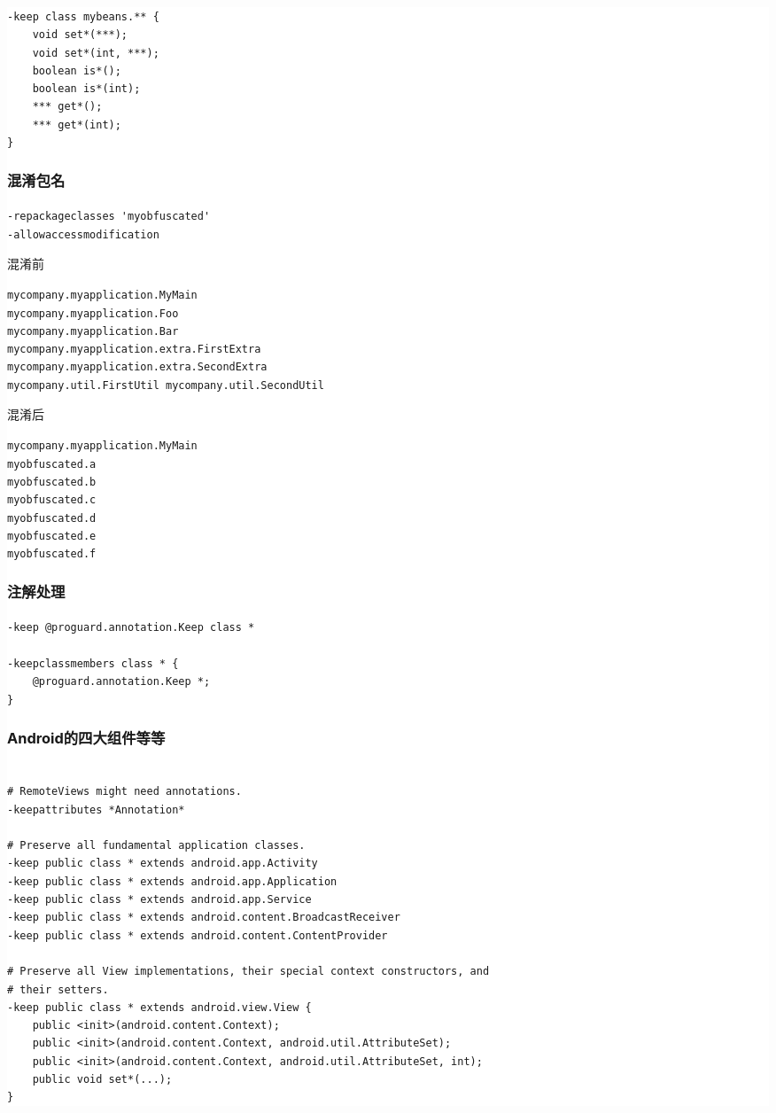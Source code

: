 ~~~
-keep class mybeans.** { 
    void set*(***); 
    void set*(int, ***); 
    boolean is*(); 
    boolean is*(int); 
    *** get*(); 
    *** get*(int); 
} 
~~~
### 混淆包名
~~~
-repackageclasses 'myobfuscated' 
-allowaccessmodification
~~~

混淆前
~~~
mycompany.myapplication.MyMain 
mycompany.myapplication.Foo
mycompany.myapplication.Bar 
mycompany.myapplication.extra.FirstExtra 
mycompany.myapplication.extra.SecondExtra 
mycompany.util.FirstUtil mycompany.util.SecondUtil
~~~
混淆后
~~~
mycompany.myapplication.MyMain 
myobfuscated.a 
myobfuscated.b 
myobfuscated.c 
myobfuscated.d 
myobfuscated.e 
myobfuscated.f 
~~~
### 注解处理
~~~
-keep @proguard.annotation.Keep class *

-keepclassmembers class * {
    @proguard.annotation.Keep *;
}
~~~

### Android的四大组件等等
~~~

# RemoteViews might need annotations.
-keepattributes *Annotation*

# Preserve all fundamental application classes.
-keep public class * extends android.app.Activity
-keep public class * extends android.app.Application
-keep public class * extends android.app.Service
-keep public class * extends android.content.BroadcastReceiver
-keep public class * extends android.content.ContentProvider

# Preserve all View implementations, their special context constructors, and
# their setters.
-keep public class * extends android.view.View {
    public <init>(android.content.Context);
    public <init>(android.content.Context, android.util.AttributeSet);
    public <init>(android.content.Context, android.util.AttributeSet, int);
    public void set*(...);
}
~~~